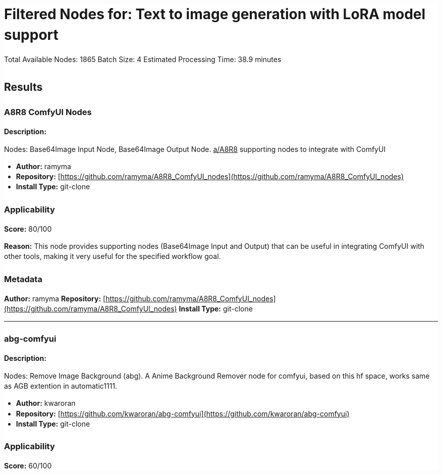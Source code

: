 # Filtered Nodes for: Text to image generation with LoRA model support

Total Available Nodes: 1865
Batch Size: 4
Estimated Processing Time: 38.9 minutes

## Results

### A8R8 ComfyUI Nodes

**Description:**

Nodes: Base64Image Input Node, Base64Image Output Node. [a/A8R8](https://github.com/ramyma/a8r8) supporting nodes to integrate with ComfyUI

- **Author:** ramyma
- **Repository:** [https://github.com/ramyma/A8R8_ComfyUI_nodes](https://github.com/ramyma/A8R8_ComfyUI_nodes)
- **Install Type:** git-clone


### Applicability

**Score:** 80/100

**Reason:** This node provides supporting nodes (Base64Image Input and Output) that can be useful in integrating ComfyUI with other tools, making it very useful for the specified workflow goal.

### Metadata
**Author:** ramyma
**Repository:** [https://github.com/ramyma/A8R8_ComfyUI_nodes](https://github.com/ramyma/A8R8_ComfyUI_nodes)
**Install Type:** git-clone

---

### abg-comfyui

**Description:**

Nodes: Remove Image Background (abg). A Anime Background Remover node for comfyui, based on this hf space, works same as AGB extention in automatic1111.

- **Author:** kwaroran
- **Repository:** [https://github.com/kwaroran/abg-comfyui](https://github.com/kwaroran/abg-comfyui)
- **Install Type:** git-clone


### Applicability

**Score:** 60/100
